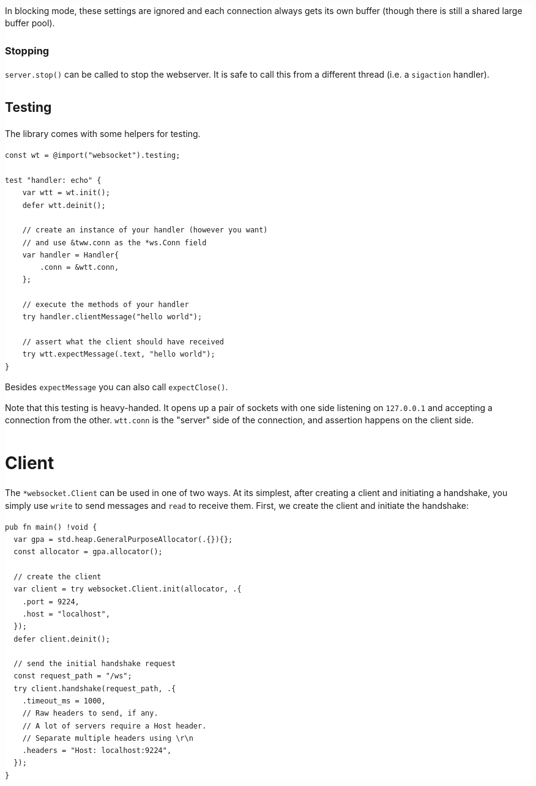 In blocking mode, these settings are ignored and each connection always gets its own buffer (though there is still a shared large buffer pool).

### Stopping
`server.stop()` can be called to stop the webserver. It is safe to call this from a different thread (i.e. a `sigaction` handler).

## Testing
The library comes with some helpers for testing.

```zig
const wt = @import("websocket").testing;

test "handler: echo" {
    var wtt = wt.init();
    defer wtt.deinit();

    // create an instance of your handler (however you want)
    // and use &tww.conn as the *ws.Conn field
    var handler = Handler{
        .conn = &wtt.conn,
    };

    // execute the methods of your handler
    try handler.clientMessage("hello world");

    // assert what the client should have received
    try wtt.expectMessage(.text, "hello world");
}
```

Besides `expectMessage` you can also call `expectClose()`.

Note that this testing is heavy-handed. It opens up a pair of sockets with one side listening on `127.0.0.1` and accepting a connection from the other. `wtt.conn` is the "server" side of the connection, and assertion happens on the client side.

# Client
The `*websocket.Client` can be used in one of two ways. At its simplest, after creating a client and initiating a handshake, you simply use <code>write</code> to send messages and <code>read</code> to receive them. First, we create the client and initiate the handshake:

```zig
pub fn main() !void {
  var gpa = std.heap.GeneralPurposeAllocator(.{}){};
  const allocator = gpa.allocator();

  // create the client
  var client = try websocket.Client.init(allocator, .{
    .port = 9224,
    .host = "localhost",
  });
  defer client.deinit();

  // send the initial handshake request
  const request_path = "/ws";
  try client.handshake(request_path, .{
    .timeout_ms = 1000,
    // Raw headers to send, if any. 
    // A lot of servers require a Host header.
    // Separate multiple headers using \r\n
    .headers = "Host: localhost:9224",
  });
}
```